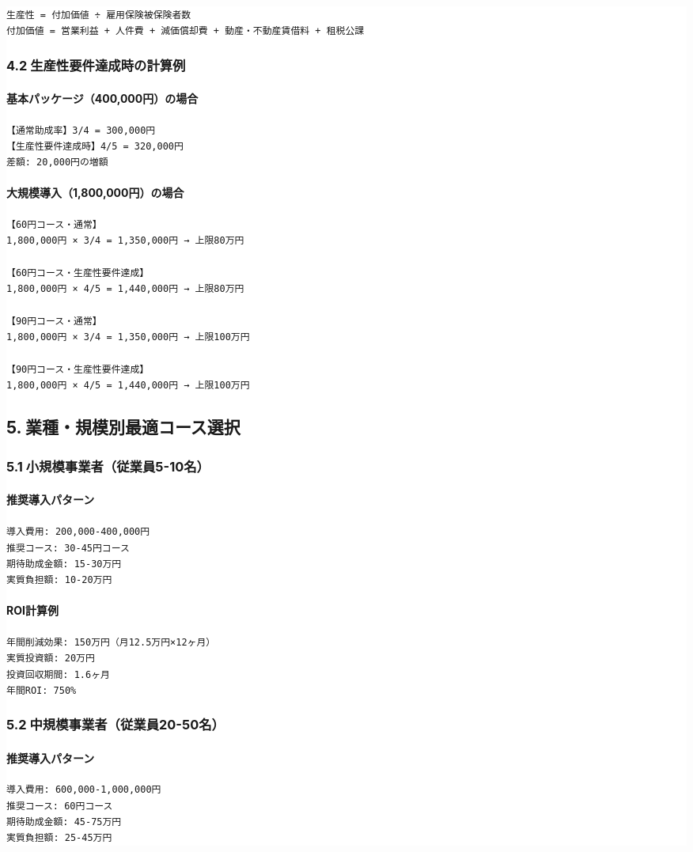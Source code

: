 ```
生産性 = 付加価値 ÷ 雇用保険被保険者数
付加価値 = 営業利益 + 人件費 + 減価償却費 + 動産・不動産賃借料 + 租税公課
```

### 4.2 生産性要件達成時の計算例

#### 基本パッケージ（400,000円）の場合
```
【通常助成率】3/4 = 300,000円
【生産性要件達成時】4/5 = 320,000円
差額: 20,000円の増額
```

#### 大規模導入（1,800,000円）の場合
```
【60円コース・通常】
1,800,000円 × 3/4 = 1,350,000円 → 上限80万円

【60円コース・生産性要件達成】
1,800,000円 × 4/5 = 1,440,000円 → 上限80万円

【90円コース・通常】
1,800,000円 × 3/4 = 1,350,000円 → 上限100万円

【90円コース・生産性要件達成】
1,800,000円 × 4/5 = 1,440,000円 → 上限100万円
```

## 5. 業種・規模別最適コース選択

### 5.1 小規模事業者（従業員5-10名）

#### 推奨導入パターン
```
導入費用: 200,000-400,000円
推奨コース: 30-45円コース
期待助成金額: 15-30万円
実質負担額: 10-20万円
```

#### ROI計算例
```
年間削減効果: 150万円（月12.5万円×12ヶ月）
実質投資額: 20万円
投資回収期間: 1.6ヶ月
年間ROI: 750%
```

### 5.2 中規模事業者（従業員20-50名）

#### 推奨導入パターン
```
導入費用: 600,000-1,000,000円
推奨コース: 60円コース
期待助成金額: 45-75万円
実質負担額: 25-45万円  
```
